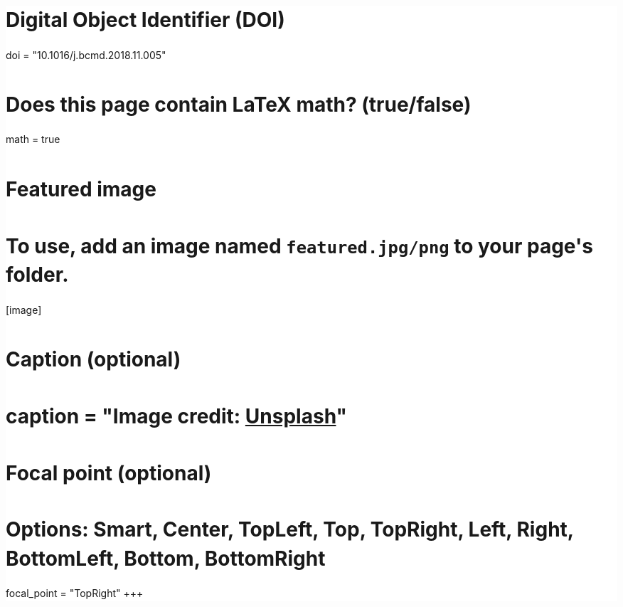 # Digital Object Identifier (DOI)
doi = "10.1016/j.bcmd.2018.11.005"

# Does this page contain LaTeX math? (true/false)
math = true

# Featured image
# To use, add an image named `featured.jpg/png` to your page's folder. 
[image]
  # Caption (optional)
  # caption = "Image credit: [**Unsplash**](https://unsplash.com/photos/pLCdAaMFLTE)"

  # Focal point (optional)
  # Options: Smart, Center, TopLeft, Top, TopRight, Left, Right, BottomLeft, Bottom, BottomRight
  focal_point = "TopRight"
+++
